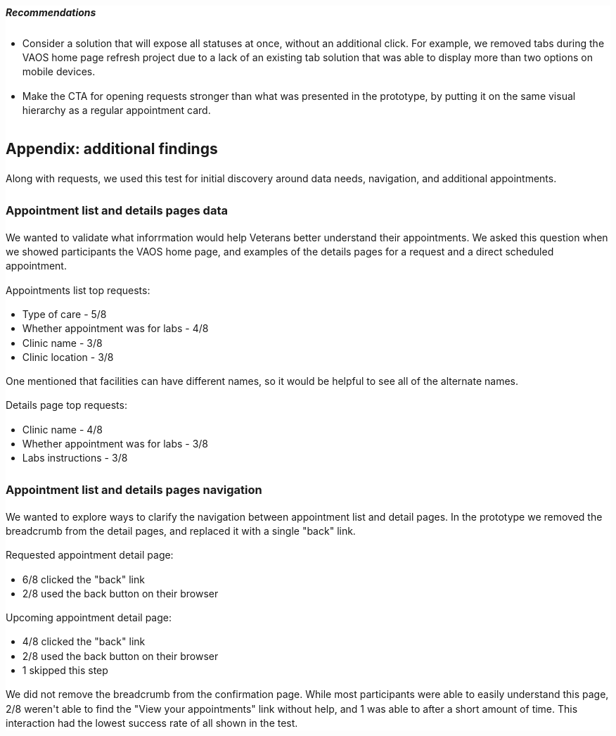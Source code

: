 ##### Recommendations

* Consider a solution that will expose all statuses at once, without an additional click. For example, we removed tabs during the VAOS home page refresh project due to a lack of an existing tab solution that was able to display more than two options on mobile devices. 

* Make the CTA for opening requests stronger than what was presented in the prototype, by putting it on the same visual hierarchy as a regular appointment card.

## Appendix: additional findings

Along with requests, we used this test for initial discovery around data needs, navigation, and additional appointments. 

### Appointment list and details pages data

We wanted to validate what inforrmation would help Veterans better understand their appointments. We asked this question when we showed participants the VAOS home page, and examples of the details pages for a request and a direct scheduled appointment. 

Appointments list top requests:

* Type of care - 5/8
* Whether appointment was for labs - 4/8
* Clinic name - 3/8
* Clinic location - 3/8

One mentioned that facilities can have different names, so it would be helpful to see all of the alternate names.

Details page top requests:

* Clinic name - 4/8
* Whether appointment was for labs - 3/8
* Labs instructions - 3/8

### Appointment list and details pages navigation

We wanted to explore ways to clarify the navigation between appointment list and detail pages. In the prototype we removed the breadcrumb from the detail pages, and replaced it with a single "back" link. 

Requested appointment detail page:

* 6/8 clicked the "back" link  
* 2/8 used the back button on their browser 

Upcoming appointment detail page:

* 4/8 clicked the "back" link  
* 2/8 used the back button on their browser 
* 1 skipped this step

We did not remove the breadcrumb from the confirmation page. While most participants were able to easily understand this page, 2/8 weren't able to find the "View your appointments" link without help, and 1 was able to after a short amount of time. This interaction had the lowest success rate of all shown in the test.
